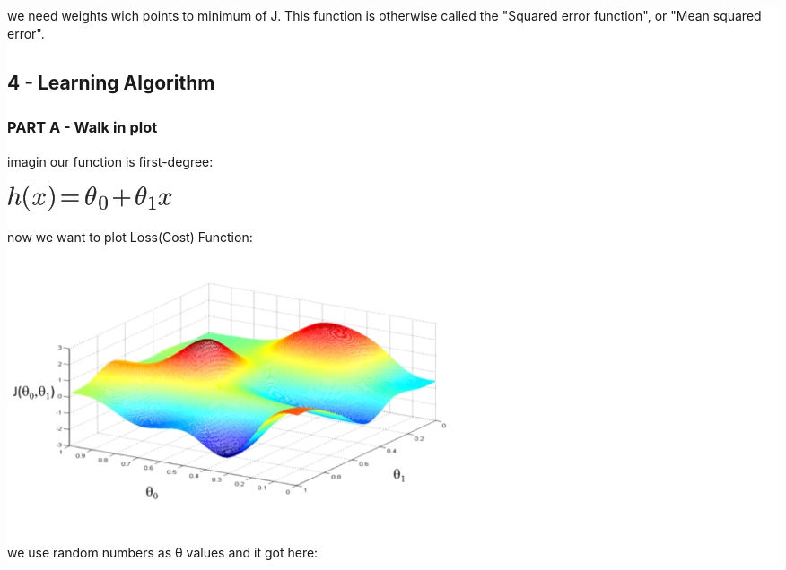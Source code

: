 we need weights wich points to minimum of J.
This function is otherwise called the "Squared error function", or "Mean squared error".


## 4 - Learning Algorithm

### PART A - Walk in plot

imagin our function is first-degree:

![degree1](images/4.png)


now we want to plot Loss(Cost) Function:

<img src="images/7.png" width="60%" height="10%"/>



we use random numbers as θ values and it got here:
